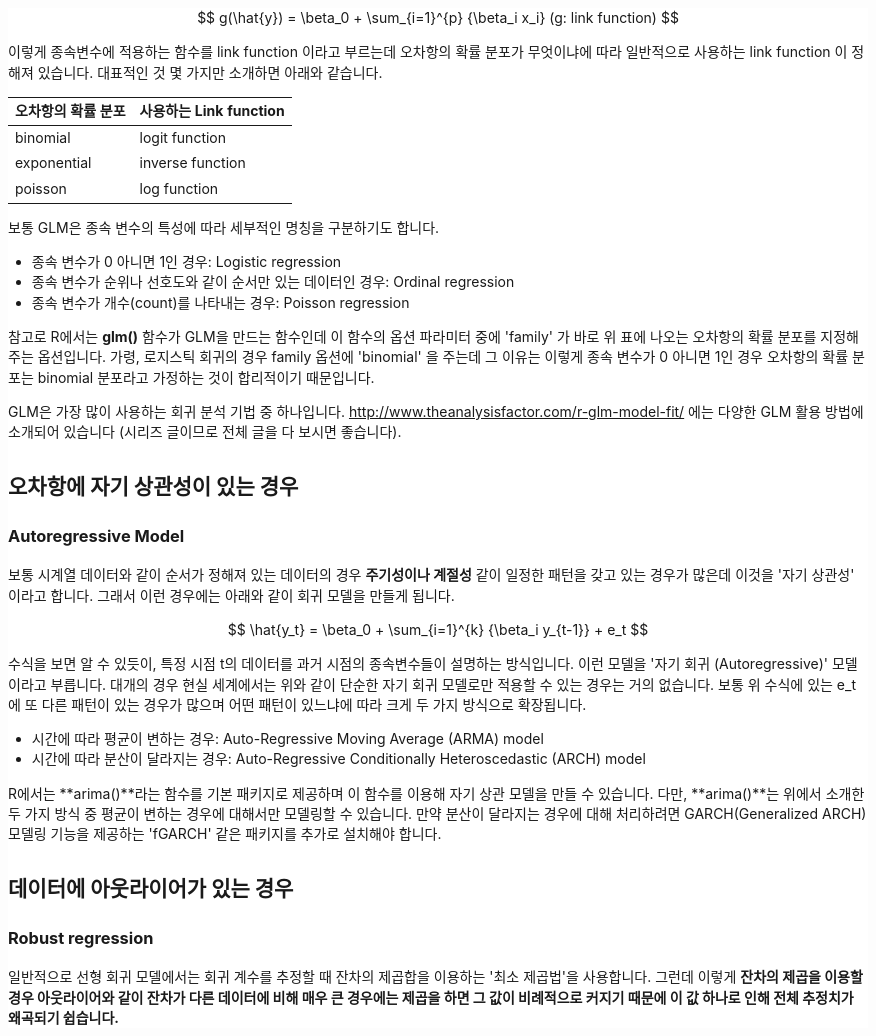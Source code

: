 
$$ g(\hat{y}) = \beta_0 + \sum_{i=1}^{p} {\beta_i x_i} (g: link function) $$



이렇게 종속변수에 적용하는 함수를 link function 이라고 부르는데 오차항의 확률 분포가 무엇이냐에 따라 일반적으로 사용하는 link function 이 정해져 있습니다. 대표적인 것 몇 가지만 소개하면 아래와 같습니다.

| 오차항의 확률 분포 | 사용하는 Link function |
| ------------------ | ---------------------- |
| binomial           | logit function         |
| exponential        | inverse function       |
| poisson            | log function           |

보통 GLM은 종속 변수의 특성에 따라 세부적인 명칭을 구분하기도 합니다.

* 종속 변수가 0 아니면 1인 경우: Logistic regression
* 종속 변수가 순위나 선호도와 같이 순서만 있는 데이터인 경우: Ordinal regression
* 종속 변수가 개수(count)를 나타내는 경우: Poisson regression

참고로 R에서는 **glm()** 함수가 GLM을 만드는 함수인데 이 함수의 옵션 파라미터 중에 'family' 가 바로 위 표에 나오는 오차항의 확률 분포를 지정해주는 옵션입니다. 가령, 로지스틱 회귀의 경우 family 옵션에 'binomial' 을 주는데 그 이유는 이렇게 종속 변수가 0 아니면 1인 경우 오차항의 확률 분포는 binomial 분포라고 가정하는 것이 합리적이기 때문입니다. 

GLM은 가장 많이 사용하는 회귀 분석 기법 중 하나입니다. <http://www.theanalysisfactor.com/r-glm-model-fit/> 에는 다양한 GLM 활용 방법에 소개되어 있습니다 (시리즈 글이므로 전체 글을 다 보시면 좋습니다). 


## 오차항에 자기 상관성이 있는 경우

### Autoregressive Model

보통 시계열 데이터와 같이 순서가 정해져 있는 데이터의 경우 **주기성이나 계절성** 같이 일정한 패턴을 갖고 있는 경우가 많은데 이것을 '자기 상관성' 이라고 합니다. 그래서 이런 경우에는 아래와 같이 회귀 모델을 만들게 됩니다.

$$ \hat{y_t} = \beta_0 + \sum_{i=1}^{k} {\beta_i y_{t-1}} + e_t $$

수식을 보면 알 수 있듯이, 특정 시점 t의 데이터를 과거 시점의 종속변수들이 설명하는 방식입니다. 이런 모델을 '자기 회귀 (Autoregressive)' 모델이라고 부릅니다. 대개의 경우 현실 세계에서는 위와 같이 단순한 자기 회귀 모델로만 적용할 수 있는 경우는 거의 없습니다. 보통 위 수식에 있는 e_t 에 또 다른 패턴이 있는 경우가 많으며 어떤 패턴이 있느냐에 따라 크게 두 가지 방식으로 확장됩니다.

* 시간에 따라 평균이 변하는 경우: Auto-Regressive Moving Average (ARMA) model
* 시간에 따라 분산이 달라지는 경우: Auto-Regressive Conditionally Heteroscedastic (ARCH) model

R에서는 **arima()**라는 함수를 기본 패키지로 제공하며 이 함수를 이용해 자기 상관 모델을 만들 수 있습니다. 다만, **arima()**는 위에서 소개한 두 가지 방식 중 평균이 변하는 경우에 대해서만 모델링할 수 있습니다. 만약 분산이 달라지는 경우에 대해 처리하려면 GARCH(Generalized ARCH) 모델링 기능을 제공하는 'fGARCH' 같은 패키지를 추가로 설치해야 합니다. 


## 데이터에 아웃라이어가 있는 경우

### Robust regression

일반적으로 선형 회귀 모델에서는 회귀 계수를 추정할 때 잔차의 제곱합을 이용하는 '최소 제곱법'을 사용합니다. 그런데 이렇게 **잔차의 제곱을 이용할 경우 아웃라이어와 같이 잔차가 다른 데이터에 비해 매우 큰 경우에는 제곱을 하면 그 값이 비례적으로 커지기 때문에 이 값 하나로 인해 전체 추정치가 왜곡되기 쉽습니다.** 
